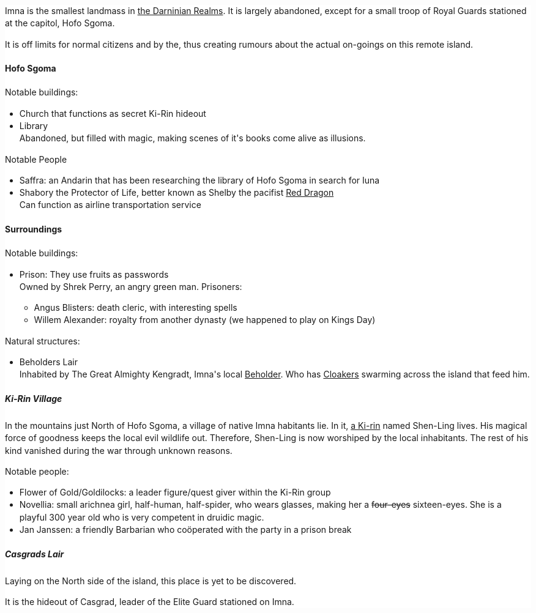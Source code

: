Imna is the smallest landmass in [the Darninian Realms](https://bookstack.hemels.me/link/7#bkmrk-page-title). It is largely abandoned, except for a small troop of Royal Guards stationed at the capitol, Hofo Sgoma.

It is off limits for normal citizens and by the, thus creating rumours about the actual on-goings on this remote island.

#### Hofo Sgoma

Notable buildings:

- Church that functions as secret Ki-Rin hideout
- Library  
  Abandoned, but filled with magic, making scenes of it's books come alive as illusions.

Notable People

- Saffra: an Andarin that has been researching the library of Hofo Sgoma in search for Iuna
- Shabory the Protector of Life, better known as Shelby the pacifist [Red Dragon](https://forgottenrealms.fandom.com/wiki/Red_dragon)  
  Can function as airline transportation service

#### Surroundings

Notable buildings:

- Prison: They use fruits as passwords  
  Owned by Shrek Perry, an angry green man. Prisoners:

    - Angus Blisters: death cleric, with interesting spells
    - Willem Alexander: royalty from another dynasty (we happened to play on Kings Day)

Natural structures:

- Beholders Lair  
  Inhabited by The Great Almighty Kengradt, Imna's local [Beholder](https://forgottenrealms.fandom.com/wiki/Beholder). Who has [Cloakers](https://forgottenrealms.fandom.com/wiki/Cloaker) swarming across the island that feed him.

##### Ki-Rin Village

In the mountains just North of Hofo Sgoma, a village of native Imna habitants lie. In it, [a Ki-rin](https://forgottenrealms.fandom.com/wiki/Ki-rin) named Shen-Ling lives. His magical force of goodness keeps the local evil wildlife out. Therefore, Shen-Ling is now worshiped by the local inhabitants. The rest of his kind vanished during the war through unknown reasons.

Notable people:

- Flower of Gold/Goldilocks: a leader figure/quest giver within the Ki-Rin group
- Novellia: small arichnea girl, half-human, half-spider, who wears glasses, making her a <s>four-eyes</s> sixteen-eyes. She is a playful 300 year old who is very competent in druidic magic.
- Jan Janssen: a friendly Barbarian who coöperated with the party in a prison break

##### Casgrads Lair

Laying on the North side of the island, this place is yet to be discovered.

It is the hideout of Casgrad, leader of the Elite Guard stationed on Imna.
